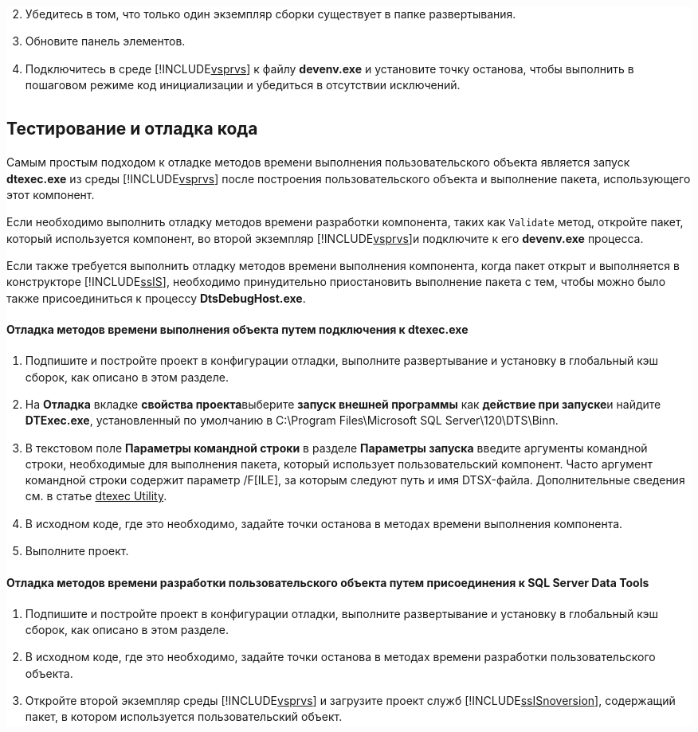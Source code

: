 2.  Убедитесь в том, что только один экземпляр сборки существует в папке развертывания.  
  
3.  Обновите панель элементов.  
  
4.  Подключитесь в среде [!INCLUDE[vsprvs](../../includes/vsprvs-md.md)] к файлу **devenv.exe** и установите точку останова, чтобы выполнить в пошаговом режиме код инициализации и убедиться в отсутствии исключений.  
  
##  <a name="testing"></a> Тестирование и отладка кода  
 Самым простым подходом к отладке методов времени выполнения пользовательского объекта является запуск **dtexec.exe** из среды [!INCLUDE[vsprvs](../../includes/vsprvs-md.md)] после построения пользовательского объекта и выполнение пакета, использующего этот компонент.  
  
 Если необходимо выполнить отладку методов времени разработки компонента, таких как `Validate` метод, откройте пакет, который используется компонент, во второй экземпляр [!INCLUDE[vsprvs](../../includes/vsprvs-md.md)]и подключите к его **devenv.exe** процесса.  
  
 Если также требуется выполнить отладку методов времени выполнения компонента, когда пакет открыт и выполняется в конструкторе [!INCLUDE[ssIS](../../includes/ssis-md.md)], необходимо принудительно приостановить выполнение пакета с тем, чтобы можно было также присоединиться к процессу **DtsDebugHost.exe**.  
  
#### <a name="to-debug-an-objects-run-time-methods-by-attaching-to-dtexecexe"></a>Отладка методов времени выполнения объекта путем подключения к dtexec.exe  
  
1.  Подпишите и постройте проект в конфигурации отладки, выполните развертывание и установку в глобальный кэш сборок, как описано в этом разделе.  
  
2.  На **Отладка** вкладке **свойства проекта**выберите **запуск внешней программы** как **действие при запуске**и найдите  **DTExec.exe**, установленный по умолчанию в C:\Program Files\Microsoft SQL Server\120\DTS\Binn.  
  
3.  В текстовом поле **Параметры командной строки** в разделе **Параметры запуска** введите аргументы командной строки, необходимые для выполнения пакета, который использует пользовательский компонент. Часто аргумент командной строки содержит параметр /F[ILE], за которым следуют путь и имя DTSX-файла. Дополнительные сведения см. в статье [dtexec Utility](../packages/dtexec-utility.md).  
  
4.  В исходном коде, где это необходимо, задайте точки останова в методах времени выполнения компонента.  
  
5.  Выполните проект.  
  
#### <a name="to-debug-a-custom-objects-design-time-methods-by-attaching-to-sql-server-data-tools"></a>Отладка методов времени разработки пользовательского объекта путем присоединения к SQL Server Data Tools  
  
1.  Подпишите и постройте проект в конфигурации отладки, выполните развертывание и установку в глобальный кэш сборок, как описано в этом разделе.  
  
2.  В исходном коде, где это необходимо, задайте точки останова в методах времени разработки пользовательского объекта.  
  
3.  Откройте второй экземпляр среды [!INCLUDE[vsprvs](../../includes/vsprvs-md.md)] и загрузите проект служб [!INCLUDE[ssISnoversion](../../includes/ssisnoversion-md.md)], содержащий пакет, в котором используется пользовательский объект.  
  